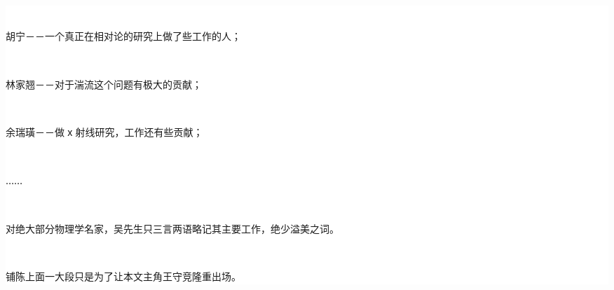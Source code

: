   <br/>
 </p>
 <p class="p2">
  <span class="s1">
   胡宁－－一个真正在相对论的研究上做了些工作的人；
  </span>
 </p>
 <p class="p1">
  <span class="s1">
  </span>
  <br/>
 </p>
 <p class="p2">
  <span class="s1">
   林家翘－－对于湍流这个问题有极大的贡献；
  </span>
 </p>
 <p class="p1">
  <span class="s1">
  </span>
  <br/>
 </p>
 <p class="p2">
  <span class="s1">
   余瑞璜－－做
  </span>
  <span class="s2">
   x
  </span>
  <span class="s1">
   射线研究，工作还有些贡献；
  </span>
 </p>
 <p class="p1">
  <span class="s1">
  </span>
  <br/>
 </p>
 <p class="p3">
  <span class="s1">
   ……
  </span>
 </p>
 <p class="p1">
  <span class="s1">
  </span>
  <br/>
 </p>
 <p class="p2">
  <span class="s1">
   对绝大部分物理学名家，吴先生只三言两语略记其主要工作，绝少溢美之词。
  </span>
 </p>
 <p class="p1">
  <span class="s1">
  </span>
  <br/>
 </p>
 <p class="p2">
  <span class="s1">
   铺陈上面一大段只是为了让本文主角王守竞隆重出场。
  </span>
 </p>
 <p class="p1">